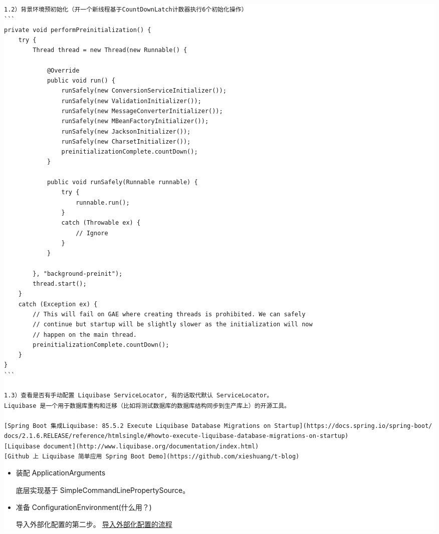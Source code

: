     1.2）背景环境预初始化（开一个新线程基于CountDownLatch计数器执行6个初始化操作）
    ```
    private void performPreinitialization() {
        try {
            Thread thread = new Thread(new Runnable() {

                @Override
                public void run() {
                    runSafely(new ConversionServiceInitializer());
                    runSafely(new ValidationInitializer());
                    runSafely(new MessageConverterInitializer());
                    runSafely(new MBeanFactoryInitializer());
                    runSafely(new JacksonInitializer());
                    runSafely(new CharsetInitializer());
                    preinitializationComplete.countDown();
                }

                public void runSafely(Runnable runnable) {
                    try {
                        runnable.run();
                    }
                    catch (Throwable ex) {
                        // Ignore
                    }
                }

            }, "background-preinit");
            thread.start();
        }
        catch (Exception ex) {
            // This will fail on GAE where creating threads is prohibited. We can safely
            // continue but startup will be slightly slower as the initialization will now
            // happen on the main thread.
            preinitializationComplete.countDown();
        }
    }
    ```
    
    1.3）查看是否有手动配置 Liquibase ServiceLocator, 有的话取代默认 ServiceLocator。
    Liquibase 是一个用于数据库重构和迁移（比如将测试数据库的数据库结构同步到生产库上）的开源工具。
    
    [Spring Boot 集成Liquibase: 85.5.2 Execute Liquibase Database Migrations on Startup](https://docs.spring.io/spring-boot/docs/2.1.6.RELEASE/reference/htmlsingle/#howto-execute-liquibase-database-migrations-on-startup)
    [Liquibase document](http://www.liquibase.org/documentation/index.html)
    [Github 上 Liquibase 简单应用 Spring Boot Demo](https://github.com/xieshuang/t-blog)
    
+ 装配 ApplicationArguments
        
    底层实现基于 SimpleCommandLinePropertySource。
    
+ 准备 ConfigurationEnvironment(什么用？)

    导入外部化配置的第二步。
    [导入外部化配置的流程](https://pic2.zhimg.com/v2-c4e3b17a33718a38f85b391bbbfb51ad_r.jpg)
    